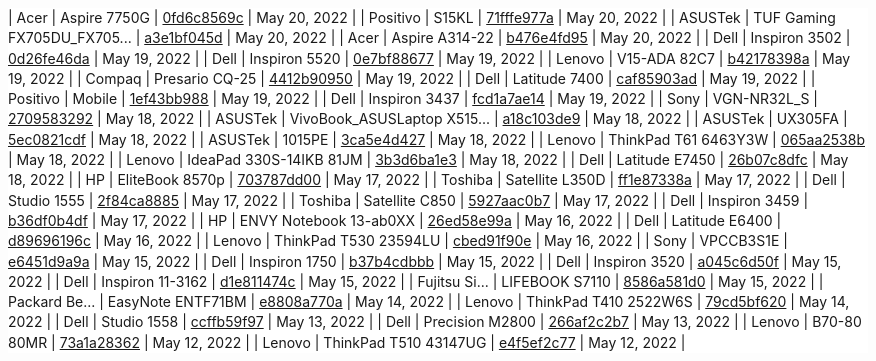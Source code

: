 | Acer          | Aspire 7750G                | [0fd6c8569c](https://linux-hardware.org/?probe=0fd6c8569c) | May 20, 2022 |
| Positivo      | S15KL                       | [71fffe977a](https://linux-hardware.org/?probe=71fffe977a) | May 20, 2022 |
| ASUSTek       | TUF Gaming FX705DU_FX705... | [a3e1bf045d](https://linux-hardware.org/?probe=a3e1bf045d) | May 20, 2022 |
| Acer          | Aspire A314-22              | [b476e4fd95](https://linux-hardware.org/?probe=b476e4fd95) | May 20, 2022 |
| Dell          | Inspiron 3502               | [0d26fe46da](https://linux-hardware.org/?probe=0d26fe46da) | May 19, 2022 |
| Dell          | Inspiron 5520               | [0e7bf88677](https://linux-hardware.org/?probe=0e7bf88677) | May 19, 2022 |
| Lenovo        | V15-ADA 82C7                | [b42178398a](https://linux-hardware.org/?probe=b42178398a) | May 19, 2022 |
| Compaq        | Presario CQ-25              | [4412b90950](https://linux-hardware.org/?probe=4412b90950) | May 19, 2022 |
| Dell          | Latitude 7400               | [caf85903ad](https://linux-hardware.org/?probe=caf85903ad) | May 19, 2022 |
| Positivo      | Mobile                      | [1ef43bb988](https://linux-hardware.org/?probe=1ef43bb988) | May 19, 2022 |
| Dell          | Inspiron 3437               | [fcd1a7ae14](https://linux-hardware.org/?probe=fcd1a7ae14) | May 19, 2022 |
| Sony          | VGN-NR32L_S                 | [2709583292](https://linux-hardware.org/?probe=2709583292) | May 18, 2022 |
| ASUSTek       | VivoBook_ASUSLaptop X515... | [a18c103de9](https://linux-hardware.org/?probe=a18c103de9) | May 18, 2022 |
| ASUSTek       | UX305FA                     | [5ec0821cdf](https://linux-hardware.org/?probe=5ec0821cdf) | May 18, 2022 |
| ASUSTek       | 1015PE                      | [3ca5e4d427](https://linux-hardware.org/?probe=3ca5e4d427) | May 18, 2022 |
| Lenovo        | ThinkPad T61 6463Y3W        | [065aa2538b](https://linux-hardware.org/?probe=065aa2538b) | May 18, 2022 |
| Lenovo        | IdeaPad 330S-14IKB 81JM     | [3b3d6ba1e3](https://linux-hardware.org/?probe=3b3d6ba1e3) | May 18, 2022 |
| Dell          | Latitude E7450              | [26b07c8dfc](https://linux-hardware.org/?probe=26b07c8dfc) | May 18, 2022 |
| HP            | EliteBook 8570p             | [703787dd00](https://linux-hardware.org/?probe=703787dd00) | May 17, 2022 |
| Toshiba       | Satellite L350D             | [ff1e87338a](https://linux-hardware.org/?probe=ff1e87338a) | May 17, 2022 |
| Dell          | Studio 1555                 | [2f84ca8885](https://linux-hardware.org/?probe=2f84ca8885) | May 17, 2022 |
| Toshiba       | Satellite C850              | [5927aac0b7](https://linux-hardware.org/?probe=5927aac0b7) | May 17, 2022 |
| Dell          | Inspiron 3459               | [b36df0b4df](https://linux-hardware.org/?probe=b36df0b4df) | May 17, 2022 |
| HP            | ENVY Notebook 13-ab0XX      | [26ed58e99a](https://linux-hardware.org/?probe=26ed58e99a) | May 16, 2022 |
| Dell          | Latitude E6400              | [d89696196c](https://linux-hardware.org/?probe=d89696196c) | May 16, 2022 |
| Lenovo        | ThinkPad T530 23594LU       | [cbed91f90e](https://linux-hardware.org/?probe=cbed91f90e) | May 16, 2022 |
| Sony          | VPCCB3S1E                   | [e6451d9a9a](https://linux-hardware.org/?probe=e6451d9a9a) | May 15, 2022 |
| Dell          | Inspiron 1750               | [b37b4cdbbb](https://linux-hardware.org/?probe=b37b4cdbbb) | May 15, 2022 |
| Dell          | Inspiron 3520               | [a045c6d50f](https://linux-hardware.org/?probe=a045c6d50f) | May 15, 2022 |
| Dell          | Inspiron 11-3162            | [d1e811474c](https://linux-hardware.org/?probe=d1e811474c) | May 15, 2022 |
| Fujitsu Si... | LIFEBOOK S7110              | [8586a581d0](https://linux-hardware.org/?probe=8586a581d0) | May 15, 2022 |
| Packard Be... | EasyNote ENTF71BM           | [e8808a770a](https://linux-hardware.org/?probe=e8808a770a) | May 14, 2022 |
| Lenovo        | ThinkPad T410 2522W6S       | [79cd5bf620](https://linux-hardware.org/?probe=79cd5bf620) | May 14, 2022 |
| Dell          | Studio 1558                 | [ccffb59f97](https://linux-hardware.org/?probe=ccffb59f97) | May 13, 2022 |
| Dell          | Precision M2800             | [266af2c2b7](https://linux-hardware.org/?probe=266af2c2b7) | May 13, 2022 |
| Lenovo        | B70-80 80MR                 | [73a1a28362](https://linux-hardware.org/?probe=73a1a28362) | May 12, 2022 |
| Lenovo        | ThinkPad T510 43147UG       | [e4f5ef2c77](https://linux-hardware.org/?probe=e4f5ef2c77) | May 12, 2022 |